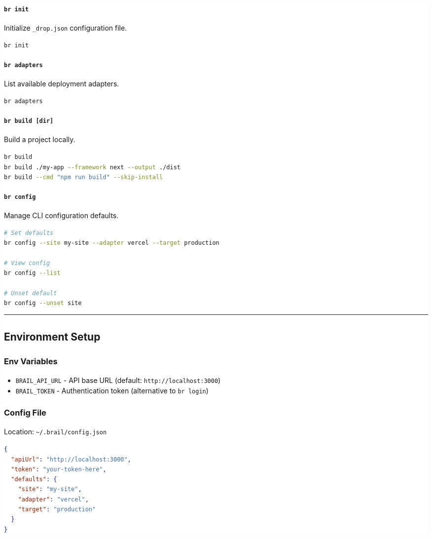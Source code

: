 #### `br init`

Initialize `_drop.json` configuration file.

```bash
br init
```

#### `br adapters`

List available deployment adapters.

```bash
br adapters
```

#### `br build [dir]`

Build a project locally.

```bash
br build
br build ./my-app --framework next --output ./dist
br build --cmd "npm run build" --skip-install
```

#### `br config`

Manage CLI configuration defaults.

```bash
# Set defaults
br config --site my-site --adapter vercel --target production

# View config
br config --list

# Unset default
br config --unset site
```

---

## Environment Setup

### Env Variables

- `BRAIL_API_URL` - API base URL (default: `http://localhost:3000`)
- `BRAIL_TOKEN` - Authentication token (alternative to `br login`)

### Config File

Location: `~/.brail/config.json`

```json
{
  "apiUrl": "http://localhost:3000",
  "token": "your-token-here",
  "defaults": {
    "site": "my-site",
    "adapter": "vercel",
    "target": "production"
  }
}
```
